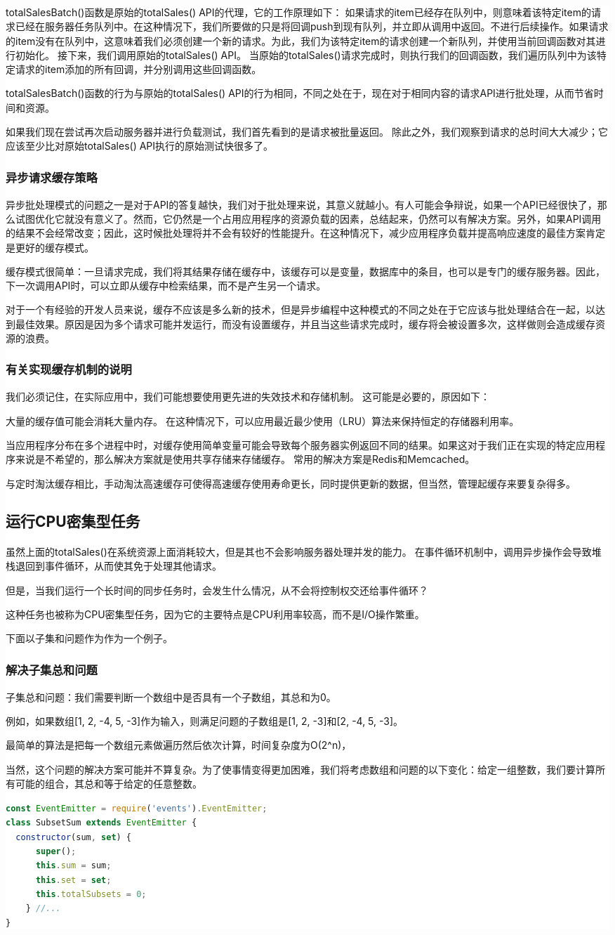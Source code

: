 totalSalesBatch()函数是原始的totalSales() API的代理，它的工作原理如下：
如果请求的item已经存在队列中，则意味着该特定item的请求已经在服务器任务队列中。在这种情况下，我们所要做的只是将回调push到现有队列，并立即从调用中返回。不进行后续操作。如果请求的item没有在队列中，这意味着我们必须创建一个新的请求。为此，我们为该特定item的请求创建一个新队列，并使用当前回调函数对其进行初始化。 接下来，我们调用原始的totalSales() API。
当原始的totalSales()请求完成时，则执行我们的回调函数，我们遍历队列中为该特定请求的item添加的所有回调，并分别调用这些回调函数。

totalSalesBatch()函数的行为与原始的totalSales() API的行为相同，不同之处在于，现在对于相同内容的请求API进行批处理，从而节省时间和资源。

如果我们现在尝试再次启动服务器并进行负载测试，我们首先看到的是请求被批量返回。
除此之外，我们观察到请求的总时间大大减少；它应该至少比对原始totalSales() API执行的原始测试快很多了。


### 异步请求缓存策略

异步批处理模式的问题之一是对于API的答复越快，我们对于批处理来说，其意义就越小。有人可能会争辩说，如果一个API已经很快了，那么试图优化它就没有意义了。然而，它仍然是一个占用应用程序的资源负载的因素，总结起来，仍然可以有解决方案。另外，如果API调用的结果不会经常改变；因此，这时候批处理将并不会有较好的性能提升。在这种情况下，减少应用程序负载并提高响应速度的最佳方案肯定是更好的缓存模式。

缓存模式很简单：一旦请求完成，我们将其结果存储在缓存中，该缓存可以是变量，数据库中的条目，也可以是专门的缓存服务器。因此，下一次调用API时，可以立即从缓存中检索结果，而不是产生另一个请求。

对于一个有经验的开发人员来说，缓存不应该是多么新的技术，但是异步编程中这种模式的不同之处在于它应该与批处理结合在一起，以达到最佳效果。原因是因为多个请求可能并发运行，而没有设置缓存，并且当这些请求完成时，缓存将会被设置多次，这样做则会造成缓存资源的浪费。

### 有关实现缓存机制的说明

我们必须记住，在实际应用中，我们可能想要使用更先进的失效技术和存储机制。 这可能是必要的，原因如下：

大量的缓存值可能会消耗大量内存。 在这种情况下，可以应用最近最少使用（LRU）算法来保持恒定的存储器利用率。

当应用程序分布在多个进程中时，对缓存使用简单变量可能会导致每个服务器实例返回不同的结果。如果这对于我们正在实现的特定应用程序来说是不希望的，那么解决方案就是使用共享存储来存储缓存。 常用的解决方案是Redis和Memcached。

与定时淘汰缓存相比，手动淘汰高速缓存可使得高速缓存使用寿命更长，同时提供更新的数据，但当然，管理起缓存来要复杂得多。



## 运行CPU密集型任务

虽然上面的totalSales()在系统资源上面消耗较大，但是其也不会影响服务器处理并发的能力。 在事件循环机制中，调用异步操作会导致堆栈退回到事件循环，从而使其免于处理其他请求。

但是，当我们运行一个长时间的同步任务时，会发生什么情况，从不会将控制权交还给事件循环？

这种任务也被称为CPU密集型任务，因为它的主要特点是CPU利用率较高，而不是I/O操作繁重。 

下面以子集和问题作为作为一个例子。

### 解决子集总和问题

子集总和问题：我们需要判断一个数组中是否具有一个子数组，其总和为0。

例如，如果数组[1, 2, -4, 5, -3]作为输入，则满足问题的子数组是[1, 2, -3]和[2, -4, 5, -3]。

最简单的算法是把每一个数组元素做遍历然后依次计算，时间复杂度为O(2^n)，

当然，这个问题的解决方案可能并不算复杂。为了使事情变得更加困难，我们将考虑数组和问题的以下变化：给定一组整数，我们要计算所有可能的组合，其总和等于给定的任意整数。

```javascript
const EventEmitter = require('events').EventEmitter;
class SubsetSum extends EventEmitter {
  constructor(sum, set) {
      super();
      this.sum = sum;
      this.set = set;
      this.totalSubsets = 0;
    } //...
}
```

